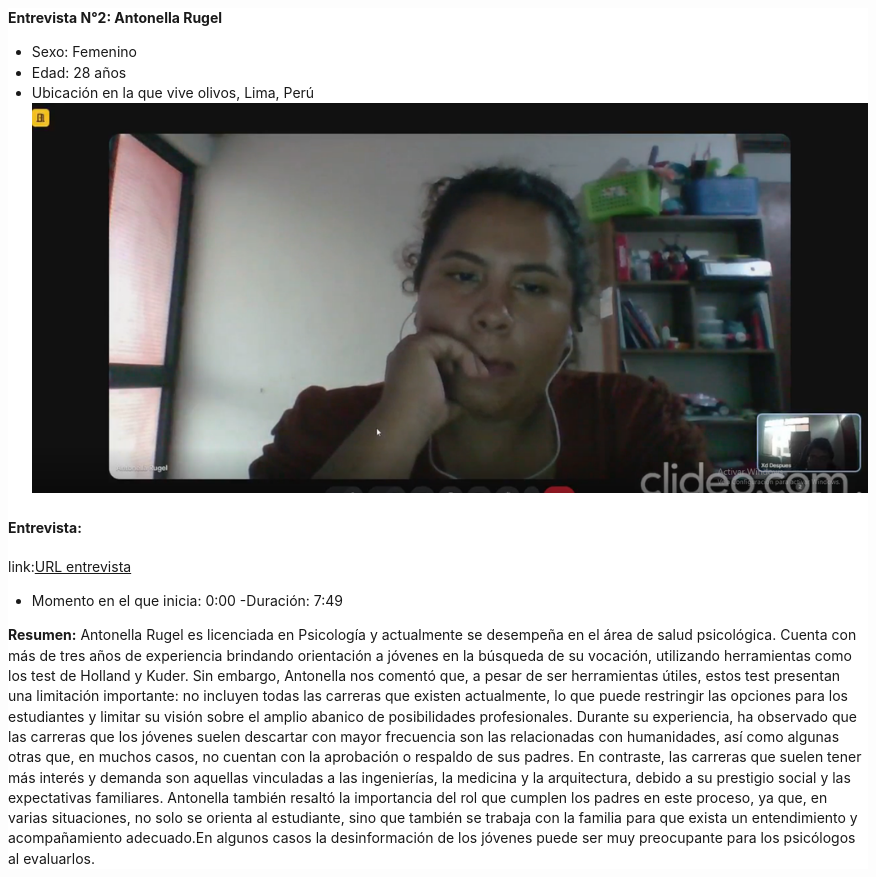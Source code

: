 
**Entrevista N°2:  Antonella Rugel**
- Sexo: Femenino
- Edad: 28 años
- Ubicación en la que vive olivos, Lima, Perú
![Entrevista 5](Assets/Antonella.png)

#### Entrevista: ####

link:[URL entrevista](https://upcedupe-my.sharepoint.com/:v:/g/personal/u202314304_upc_edu_pe/EfgU6lkVBSdAu4djjhTMSGABFNyjN-QAbxvux7EK8lC03w?e=HzHUxX&nav=eyJyZWZlcnJhbEluZm8iOnsicmVmZXJyYWxBcHAiOiJTdHJlYW1XZWJBcHAiLCJyZWZlcnJhbFZpZXciOiJTaGFyZURpYWxvZy1MaW5rIiwicmVmZXJyYWxBcHBQbGF0Zm9ybSI6IldlYiIsInJlZmVycmFsTW9kZSI6InZpZXcifX0%3D)
- Momento en el que inicia: 0:00
-Duración: 7:49

**Resumen:**
Antonella Rugel es licenciada en Psicología y actualmente se desempeña en el área de salud psicológica. Cuenta con más de tres años de experiencia brindando orientación a jóvenes en la búsqueda de su vocación, utilizando herramientas como los test de Holland y Kuder.
Sin embargo, Antonella nos comentó que, a pesar de ser herramientas útiles, estos test presentan una limitación importante: no incluyen todas las carreras que existen actualmente, lo que puede restringir las opciones para los estudiantes y limitar su visión sobre el amplio abanico de posibilidades profesionales.
Durante su experiencia, ha observado que las carreras que los jóvenes suelen descartar con mayor frecuencia son las relacionadas con humanidades, así como algunas otras que, en muchos casos, no cuentan con la aprobación o respaldo de sus padres. En contraste, las carreras que suelen tener más interés y demanda son aquellas vinculadas a las ingenierías, la medicina y la arquitectura, debido a su prestigio social y las expectativas familiares.
Antonella también resaltó la importancia del rol que cumplen los padres en este proceso, ya que, en varias situaciones, no solo se orienta al estudiante, sino que también se trabaja con la familia para que exista un entendimiento y acompañamiento adecuado.En algunos casos la desinformación de los jóvenes puede ser muy preocupante para los psicólogos al evaluarlos.
